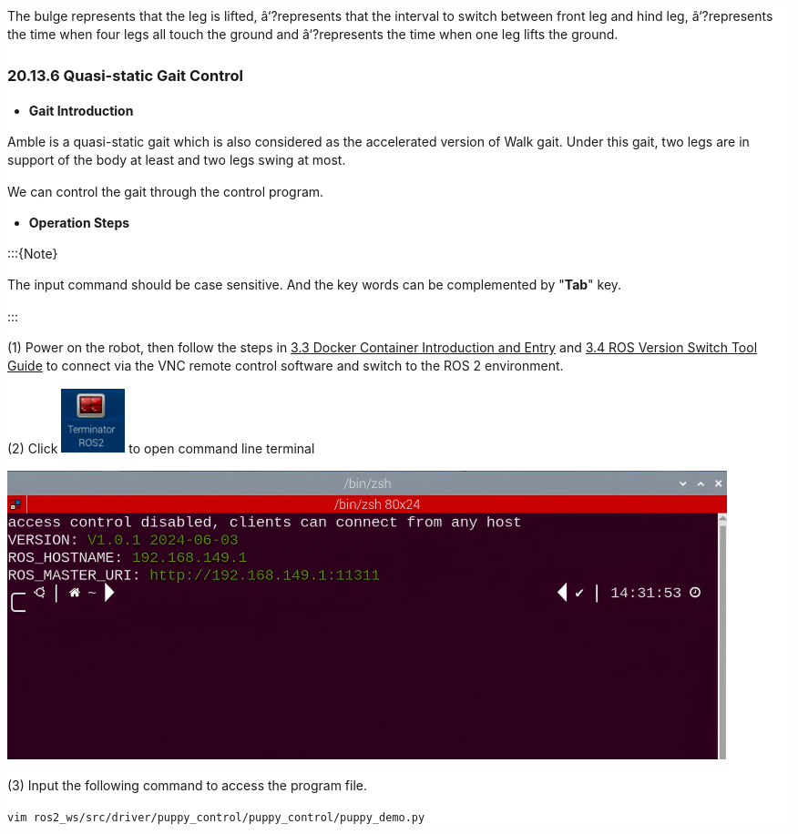 The bulge represents that the leg is lifted, â‘?represents that the interval to switch between front leg and hind leg, â‘?represents the time when four legs all touch the ground and â‘?represents the time when one leg lifts the ground.

### 20.13.6 Quasi-static Gait Control

* **Gait Introduction**

Amble is a quasi-static gait which is also considered as the accelerated version of Walk gait. Under this gait, two legs are in support of the body at least and two legs swing at most.

We can control the gait through the control program.

* **Operation Steps**

:::{Note}

The input command should be case sensitive. And the key words can be complemented by "**Tab**" key.

:::

(1) Power on the robot, then follow the steps in  [3.3 Docker Container Introduction and Entry](3.Remote_Tool_Installation_Connection.md#docker-container-introduction-and-entry) and [3.4 ROS Version Switch Tool Guide](3.Remote_Tool_Installation_Connection.md#ros-version-switch-tool-guide) to connect via the VNC remote control software and switch to the ROS 2 environment.

(2) Click <img src="../_static/media/chapter_20/section_13/image4.png" style="width:70px" /> to open command line terminal

<img class="common_img" src="../_static/media/chapter_20/section_13/image15.png"  />

(3) Input the following command to access the program file.

```bash
vim ros2_ws/src/driver/puppy_control/puppy_control/puppy_demo.py
```

